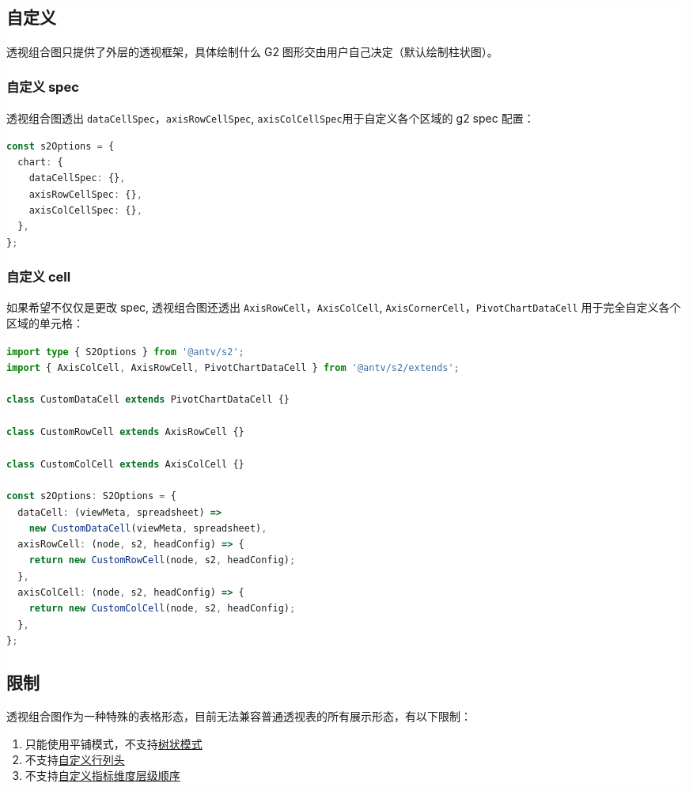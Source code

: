## 自定义

透视组合图只提供了外层的透视框架，具体绘制什么 G2 图形交由用户自己决定（默认绘制柱状图）。

### 自定义 spec

透视组合图透出 `dataCellSpec`，`axisRowCellSpec`, `axisColCellSpec`用于自定义各个区域的 g2 spec 配置：

```ts
const s2Options = {
  chart: {
    dataCellSpec: {},
    axisRowCellSpec: {},
    axisColCellSpec: {},
  },
};

```

 <Playground path="custom/custom-shape-and-chart/demo/pivot-chart-spec.ts" rid='pivot-chart-spec' height='300'></playground>

### 自定义 cell

如果希望不仅仅是更改 spec, 透视组合图还透出 `AxisRowCell`，`AxisColCell`, `AxisCornerCell`，`PivotChartDataCell` 用于完全自定义各个区域的单元格：

```ts
import type { S2Options } from '@antv/s2';
import { AxisColCell, AxisRowCell, PivotChartDataCell } from '@antv/s2/extends';

class CustomDataCell extends PivotChartDataCell {}

class CustomRowCell extends AxisRowCell {}

class CustomColCell extends AxisColCell {}

const s2Options: S2Options = {
  dataCell: (viewMeta, spreadsheet) =>
    new CustomDataCell(viewMeta, spreadsheet),
  axisRowCell: (node, s2, headConfig) => {
    return new CustomRowCell(node, s2, headConfig);
  },
  axisColCell: (node, s2, headConfig) => {
    return new CustomColCell(node, s2, headConfig);
  },
};

```

 <Playground path="custom/custom-shape-and-chart/demo/pivot-chart-cell.ts" rid='pivot-chart-cell' height='300'></playground>

## 限制

透视组合图作为一种特殊的表格形态，目前无法兼容普通透视表的所有展示形态，有以下限制：

1. 只能使用平铺模式，不支持[树状模式](/examples/basic/pivot/#tree)
2. 不支持[自定义行列头](/examples/layout/custom-header-group/#custom-pivot-row-header)
3. 不支持[自定义指标维度层级顺序](/examples/custom/custom-layout/#custom-value-order)
